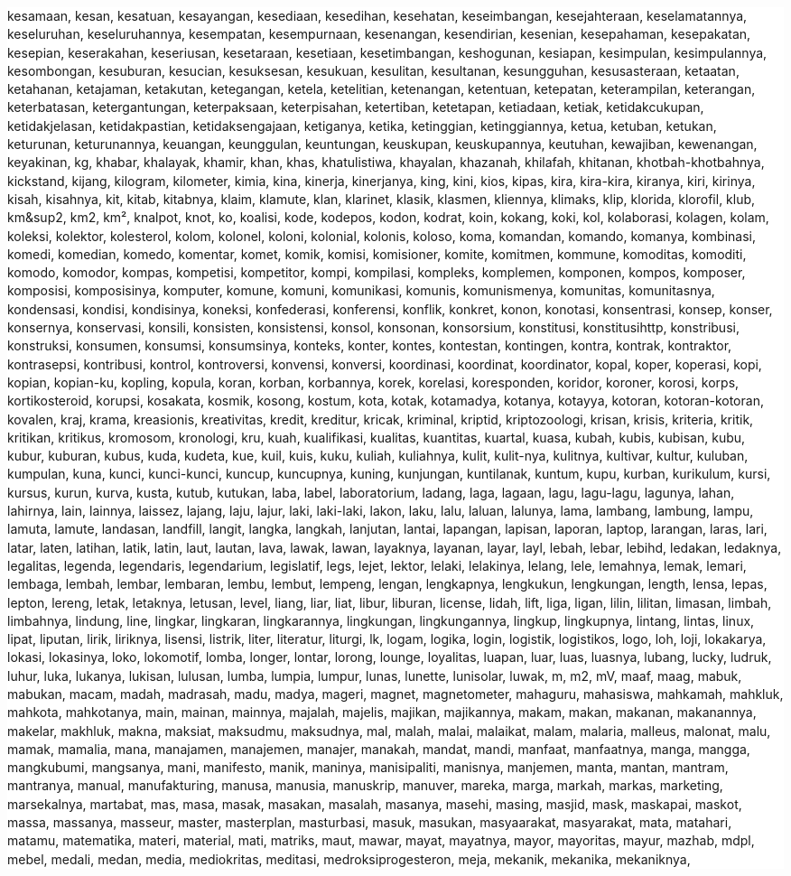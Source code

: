 kesamaan, kesan, kesatuan, kesayangan, kesediaan, kesedihan, kesehatan, keseimbangan, kesejahteraan, keselamatannya, keseluruhan, keseluruhannya, kesempatan, kesempurnaan, kesenangan, kesendirian, kesenian, kesepahaman, kesepakatan, kesepian, keserakahan, keseriusan, kesetaraan, kesetiaan, kesetimbangan, keshogunan, kesiapan, kesimpulan, kesimpulannya, kesombongan, kesuburan, kesucian, kesuksesan, kesukuan, kesulitan, kesultanan, kesungguhan, kesusasteraan, ketaatan, ketahanan, ketajaman, ketakutan, ketegangan, ketela, ketelitian, ketenangan, ketentuan, ketepatan, keterampilan, keterangan, keterbatasan, ketergantungan, keterpaksaan, keterpisahan, ketertiban, ketetapan, ketiadaan, ketiak, ketidakcukupan, ketidakjelasan, ketidakpastian, ketidaksengajaan, ketiganya, ketika, ketinggian, ketinggiannya, ketua, ketuban, ketukan, keturunan, keturunannya, keuangan, keunggulan, keuntungan, keuskupan, keuskupannya, keutuhan, kewajiban, kewenangan, keyakinan, kg, khabar, khalayak, khamir, khan, khas, khatulistiwa, khayalan, khazanah, khilafah, khitanan, khotbah-khotbahnya, kickstand, kijang, kilogram, kilometer, kimia, kina, kinerja, kinerjanya, king, kini, kios, kipas, kira, kira-kira, kiranya, kiri, kirinya, kisah, kisahnya, kit, kitab, kitabnya, klaim, klamute, klan, klarinet, klasik, klasmen, kliennya, klimaks, klip, klorida, klorofil, klub, km&amp;sup2, km2, km², knalpot, knot, ko, koalisi, kode, kodepos, kodon, kodrat, koin, kokang, koki, kol, kolaborasi, kolagen, kolam, koleksi, kolektor, kolesterol, kolom, kolonel, koloni, kolonial, kolonis, koloso, koma, komandan, komando, komanya, kombinasi, komedi, komedian, komedo, komentar, komet, komik, komisi, komisioner, komite, komitmen, kommune, komoditas, komoditi, komodo, komodor, kompas, kompetisi, kompetitor, kompi, kompilasi, kompleks, komplemen, komponen, kompos, komposer, komposisi, komposisinya, komputer, komune, komuni, komunikasi, komunis, komunismenya, komunitas, komunitasnya, kondensasi, kondisi, kondisinya, koneksi, konfederasi, konferensi, konflik, konkret, konon, konotasi, konsentrasi, konsep, konser, konsernya, konservasi, konsili, konsisten, konsistensi, konsol, konsonan, konsorsium, konstitusi, konstitusihttp, konstribusi, konstruksi, konsumen, konsumsi, konsumsinya, konteks, konter, kontes, kontestan, kontingen, kontra, kontrak, kontraktor, kontrasepsi, kontribusi, kontrol, kontroversi, konvensi, konversi, koordinasi, koordinat, koordinator, kopal, koper, koperasi, kopi, kopian, kopian-ku, kopling, kopula, koran, korban, korbannya, korek, korelasi, koresponden, koridor, koroner, korosi, korps, kortikosteroid, korupsi, kosakata, kosmik, kosong, kostum, kota, kotak, kotamadya, kotanya, kotayya, kotoran, kotoran-kotoran, kovalen, kraj, krama, kreasionis, kreativitas, kredit, kreditur, kricak, kriminal, kriptid, kriptozoologi, krisan, krisis, kriteria, kritik, kritikan, kritikus, kromosom, kronologi, kru, kuah, kualifikasi, kualitas, kuantitas, kuartal, kuasa, kubah, kubis, kubisan, kubu, kubur, kuburan, kubus, kuda, kudeta, kue, kuil, kuis, kuku, kuliah, kuliahnya, kulit, kulit-nya, kulitnya, kultivar, kultur, kuluban, kumpulan, kuna, kunci, kunci-kunci, kuncup, kuncupnya, kuning, kunjungan, kuntilanak, kuntum, kupu, kurban, kurikulum, kursi, kursus, kurun, kurva, kusta, kutub, kutukan, laba, label, laboratorium, ladang, laga, lagaan, lagu, lagu-lagu, lagunya, lahan, lahirnya, lain, lainnya, laissez, lajang, laju, lajur, laki, laki-laki, lakon, laku, lalu, laluan, lalunya, lama, lambang, lambung, lampu, lamuta, lamute, landasan, landfill, langit, langka, langkah, lanjutan, lantai, lapangan, lapisan, laporan, laptop, larangan, laras, lari, latar, laten, latihan, latik, latin, laut, lautan, lava, lawak, lawan, layaknya, layanan, layar, layl, lebah, lebar, lebihd, ledakan, ledaknya, legalitas, legenda, legendaris, legendarium, legislatif, legs, lejet, lektor, lelaki, lelakinya, lelang, lele, lemahnya, lemak, lemari, lembaga, lembah, lembar, lembaran, lembu, lembut, lempeng, lengan, lengkapnya, lengkukun, lengkungan, length, lensa, lepas, lepton, lereng, letak, letaknya, letusan, level, liang, liar, liat, libur, liburan, license, lidah, lift, liga, ligan, lilin, lilitan, limasan, limbah, limbahnya, lindung, line, lingkar, lingkaran, lingkarannya, lingkungan, lingkungannya, lingkup, lingkupnya, lintang, lintas, linux, lipat, liputan, lirik, liriknya, lisensi, listrik, liter, literatur, liturgi, lk, logam, logika, login, logistik, logistikos, logo, loh, loji, lokakarya, lokasi, lokasinya, loko, lokomotif, lomba, longer, lontar, lorong, lounge, loyalitas, luapan, luar, luas, luasnya, lubang, lucky, ludruk, luhur, luka, lukanya, lukisan, lulusan, lumba, lumpia, lumpur, lunas, lunette, lunisolar, luwak, m, m2, mV, maaf, maag, mabuk, mabukan, macam, madah, madrasah, madu, madya, mageri, magnet, magnetometer, mahaguru, mahasiswa, mahkamah, mahkluk, mahkota, mahkotanya, main, mainan, mainnya, majalah, majelis, majikan, majikannya, makam, makan, makanan, makanannya, makelar, makhluk, makna, maksiat, maksudmu, maksudnya, mal, malah, malai, malaikat, malam, malaria, malleus, malonat, malu, mamak, mamalia, mana, manajamen, manajemen, manajer, manakah, mandat, mandi, manfaat, manfaatnya, manga, mangga, mangkubumi, mangsanya, mani, manifesto, manik, maninya, manisipaliti, manisnya, manjemen, manta, mantan, mantram, mantranya, manual, manufakturing, manusa, manusia, manuskrip, manuver, mareka, marga, markah, markas, marketing, marsekalnya, martabat, mas, masa, masak, masakan, masalah, masanya, masehi, masing, masjid, mask, maskapai, maskot, massa, massanya, masseur, master, masterplan, masturbasi, masuk, masukan, masyaarakat, masyarakat, mata, matahari, matamu, matematika, materi, material, mati, matriks, maut, mawar, mayat, mayatnya, mayor, mayoritas, mayur, mazhab, mdpl, mebel, medali, medan, media, mediokritas, meditasi, medroksiprogesteron, meja, mekanik, mekanika, mekaniknya,